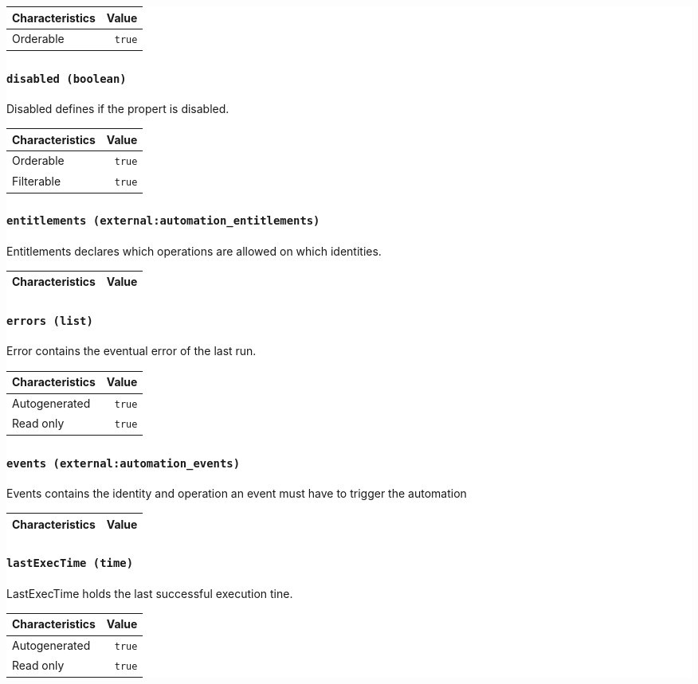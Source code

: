 | Characteristics | Value  |
| -               | -:     |
| Orderable       | `true` |

### `disabled (boolean)`

Disabled defines if the propert is disabled.

| Characteristics | Value  |
| -               | -:     |
| Orderable       | `true` |
| Filterable      | `true` |

### `entitlements (external:automation_entitlements)`

Entitlements declares which operations are allowed on which identities.

| Characteristics | Value |
| -               | -:    |

### `errors (list)`

Error contains the eventual error of the last run.

| Characteristics | Value  |
| -               | -:     |
| Autogenerated   | `true` |
| Read only       | `true` |

### `events (external:automation_events)`

Events contains the identity and operation an event must have to trigger the
automation

| Characteristics | Value |
| -               | -:    |

### `lastExecTime (time)`

LastExecTime holds the last successful execution tine.

| Characteristics | Value  |
| -               | -:     |
| Autogenerated   | `true` |
| Read only       | `true` |
